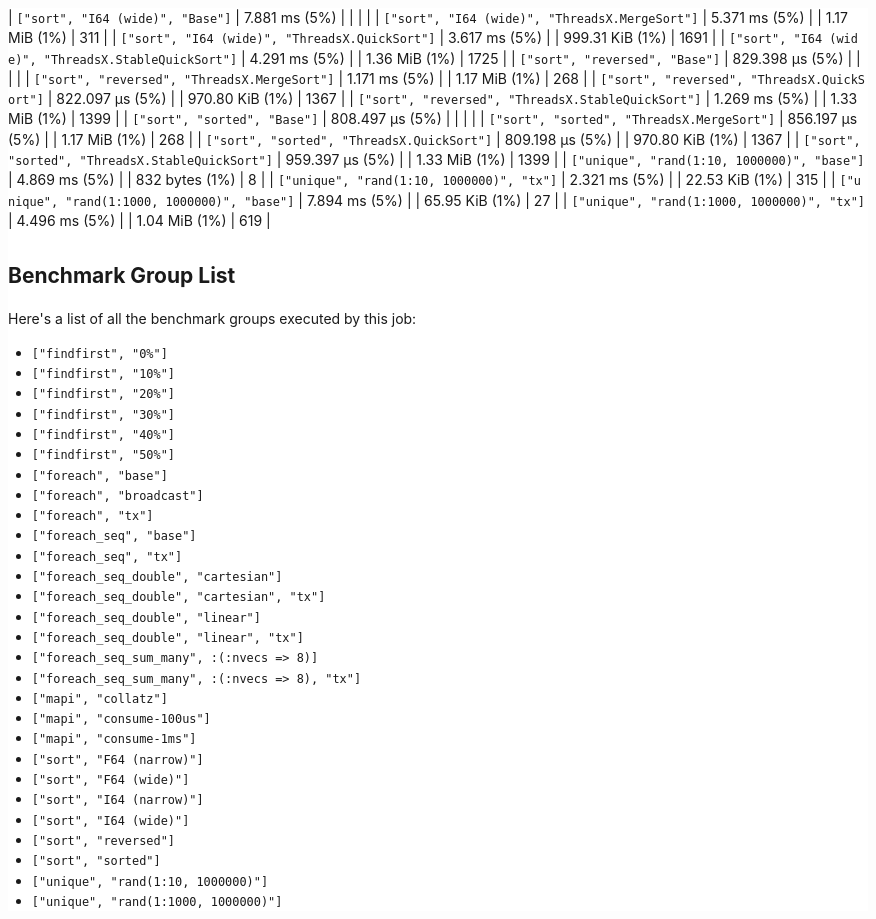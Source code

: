 | `["sort", "I64 (wide)", "Base"]`                                     |   7.881 ms (5%) |           |                 |             |
| `["sort", "I64 (wide)", "ThreadsX.MergeSort"]`                       |   5.371 ms (5%) |           |   1.17 MiB (1%) |         311 |
| `["sort", "I64 (wide)", "ThreadsX.QuickSort"]`                       |   3.617 ms (5%) |           | 999.31 KiB (1%) |        1691 |
| `["sort", "I64 (wide)", "ThreadsX.StableQuickSort"]`                 |   4.291 ms (5%) |           |   1.36 MiB (1%) |        1725 |
| `["sort", "reversed", "Base"]`                                       | 829.398 μs (5%) |           |                 |             |
| `["sort", "reversed", "ThreadsX.MergeSort"]`                         |   1.171 ms (5%) |           |   1.17 MiB (1%) |         268 |
| `["sort", "reversed", "ThreadsX.QuickSort"]`                         | 822.097 μs (5%) |           | 970.80 KiB (1%) |        1367 |
| `["sort", "reversed", "ThreadsX.StableQuickSort"]`                   |   1.269 ms (5%) |           |   1.33 MiB (1%) |        1399 |
| `["sort", "sorted", "Base"]`                                         | 808.497 μs (5%) |           |                 |             |
| `["sort", "sorted", "ThreadsX.MergeSort"]`                           | 856.197 μs (5%) |           |   1.17 MiB (1%) |         268 |
| `["sort", "sorted", "ThreadsX.QuickSort"]`                           | 809.198 μs (5%) |           | 970.80 KiB (1%) |        1367 |
| `["sort", "sorted", "ThreadsX.StableQuickSort"]`                     | 959.397 μs (5%) |           |   1.33 MiB (1%) |        1399 |
| `["unique", "rand(1:10, 1000000)", "base"]`                          |   4.869 ms (5%) |           |  832 bytes (1%) |           8 |
| `["unique", "rand(1:10, 1000000)", "tx"]`                            |   2.321 ms (5%) |           |  22.53 KiB (1%) |         315 |
| `["unique", "rand(1:1000, 1000000)", "base"]`                        |   7.894 ms (5%) |           |  65.95 KiB (1%) |          27 |
| `["unique", "rand(1:1000, 1000000)", "tx"]`                          |   4.496 ms (5%) |           |   1.04 MiB (1%) |         619 |

## Benchmark Group List
Here's a list of all the benchmark groups executed by this job:

- `["findfirst", "0%"]`
- `["findfirst", "10%"]`
- `["findfirst", "20%"]`
- `["findfirst", "30%"]`
- `["findfirst", "40%"]`
- `["findfirst", "50%"]`
- `["foreach", "base"]`
- `["foreach", "broadcast"]`
- `["foreach", "tx"]`
- `["foreach_seq", "base"]`
- `["foreach_seq", "tx"]`
- `["foreach_seq_double", "cartesian"]`
- `["foreach_seq_double", "cartesian", "tx"]`
- `["foreach_seq_double", "linear"]`
- `["foreach_seq_double", "linear", "tx"]`
- `["foreach_seq_sum_many", :(:nvecs => 8)]`
- `["foreach_seq_sum_many", :(:nvecs => 8), "tx"]`
- `["mapi", "collatz"]`
- `["mapi", "consume-100us"]`
- `["mapi", "consume-1ms"]`
- `["sort", "F64 (narrow)"]`
- `["sort", "F64 (wide)"]`
- `["sort", "I64 (narrow)"]`
- `["sort", "I64 (wide)"]`
- `["sort", "reversed"]`
- `["sort", "sorted"]`
- `["unique", "rand(1:10, 1000000)"]`
- `["unique", "rand(1:1000, 1000000)"]`
